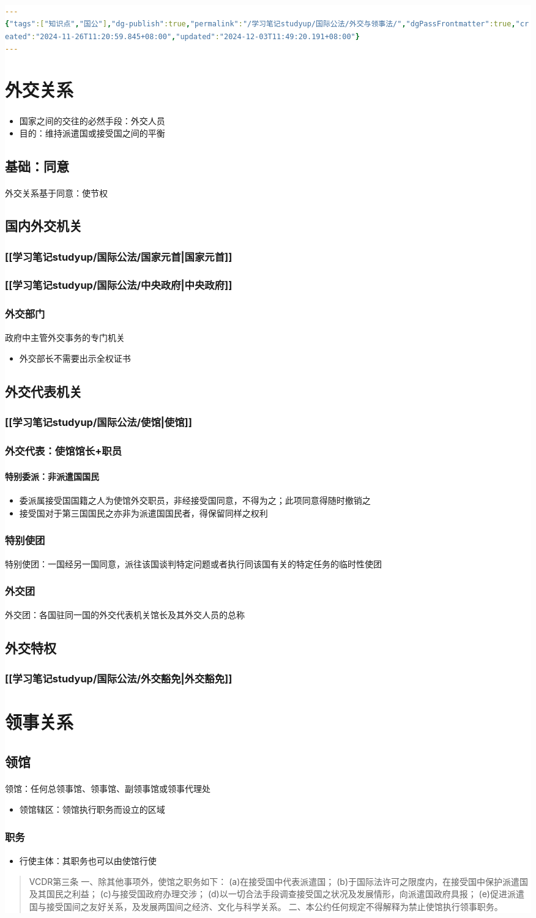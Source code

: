 ```yaml
---
{"tags":["知识点","国公"],"dg-publish":true,"permalink":"/学习笔记studyup/国际公法/外交与领事法/","dgPassFrontmatter":true,"created":"2024-11-26T11:20:59.845+08:00","updated":"2024-12-03T11:49:20.191+08:00"}
---
```


# 外交关系
- 国家之间的交往的必然手段：外交人员
- 目的：维持派遣国或接受国之间的平衡
## 基础：同意
外交关系基于同意：使节权
## 国内外交机关
### [[学习笔记studyup/国际公法/国家元首\|国家元首]]
### [[学习笔记studyup/国际公法/中央政府\|中央政府]]
### 外交部门
政府中主管外交事务的专门机关
- 外交部长不需要出示全权证书
## 外交代表机关
### [[学习笔记studyup/国际公法/使馆\|使馆]]
### 外交代表：使馆馆长+职员
#### 特别委派：非派遣国国民
- 委派属接受国国籍之人为使馆外交职员，非经接受国同意，不得为之；此项同意得随时撤销之
- 接受国对于第三国国民之亦非为派遣国国民者，得保留同样之权利
### 特别使团
特别使团：一国经另一国同意，派往该国谈判特定问题或者执行同该国有关的特定任务的临时性使团
### 外交团
外交团：各国驻同一国的外交代表机关馆长及其外交人员的总称
## 外交特权
### [[学习笔记studyup/国际公法/外交豁免\|外交豁免]]
# 领事关系
## 领馆
领馆：任何总领事馆、领事馆、副领事馆或领事代理处
- 领馆辖区：领馆执行职务而设立的区域
### 职务
- 行使主体：其职务也可以由使馆行使
>VCDR第三条
一、除其他事项外，使馆之职务如下：
(a)在接受国中代表派遣国；
(b)于国际法许可之限度内，在接受国中保护派遣国及其国民之利益；
(c)与接受国政府办理交涉；
(d)以一切合法手段调查接受国之状况及发展情形，向派遣国政府具报；
(e)促进派遣国与接受国间之友好关系，及发展两国间之经济、文化与科学关系。
二、本公约任何规定不得解释为禁止使馆执行领事职务。

